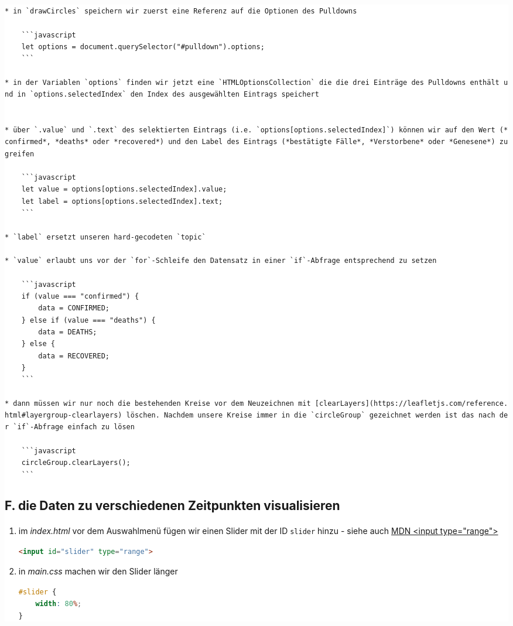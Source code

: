     * in `drawCircles` speichern wir zuerst eine Referenz auf die Optionen des Pulldowns
    
        ```javascript
        let options = document.querySelector("#pulldown").options;
        ```

    * in der Variablen `options` finden wir jetzt eine `HTMLOptionsCollection` die die drei Einträge des Pulldowns enthält und in `options.selectedIndex` den Index des ausgewählten Eintrags speichert
    
    
    * über `.value` und `.text` des selektierten Eintrags (i.e. `options[options.selectedIndex]`) können wir auf den Wert (*confirmed*, *deaths* oder *recovered*) und den Label des Eintrags (*bestätigte Fälle*, *Verstorbene* oder *Genesene*) zugreifen

        ```javascript
        let value = options[options.selectedIndex].value;
        let label = options[options.selectedIndex].text;
        ```

    * `label` ersetzt unseren hard-gecodeten `topic`

    * `value` erlaubt uns vor der `for`-Schleife den Datensatz in einer `if`-Abfrage entsprechend zu setzen

        ```javascript
        if (value === "confirmed") {
            data = CONFIRMED;
        } else if (value === "deaths") {
            data = DEATHS;
        } else {
            data = RECOVERED;
        }
        ```

    * dann müssen wir nur noch die bestehenden Kreise vor dem Neuzeichnen mit [clearLayers](https://leafletjs.com/reference.html#layergroup-clearlayers) löschen. Nachdem unsere Kreise immer in die `circleGroup` gezeichnet werden ist das nach der `if`-Abfrage einfach zu lösen

        ```javascript
        circleGroup.clearLayers();
        ```

## F. die Daten zu verschiedenen Zeitpunkten visualisieren

1. im *index.html* vor dem Auswahlmenü fügen wir einen Slider mit der ID `slider` hinzu - siehe auch [MDN \<input type="range"\>](https://developer.mozilla.org/en-US/docs/Web/HTML/Element/input/range)
    ```html
    <input id="slider" type="range">
    ```

2. in *main.css* machen wir den Slider länger
    ```css
    #slider {
        width: 80%;
    }
    ```
